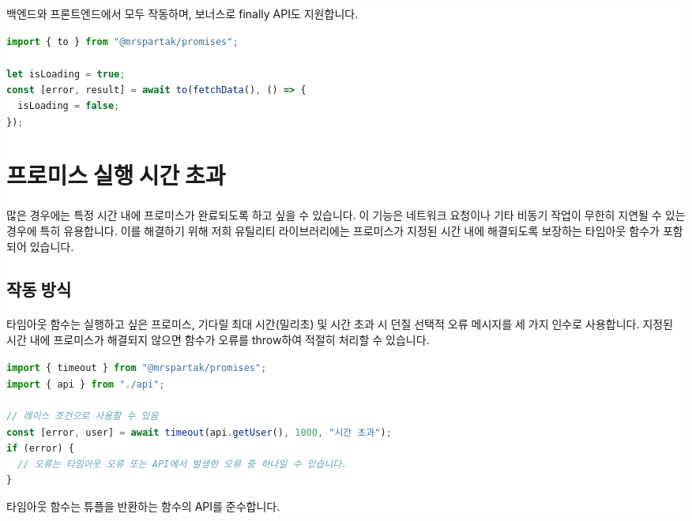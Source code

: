 <script>
     (adsbygoogle = window.adsbygoogle || []).push({});
</script>

백엔드와 프론트엔드에서 모두 작동하며, 보너스로 finally API도 지원합니다.

```js
import { to } from "@mrspartak/promises";

let isLoading = true;
const [error, result] = await to(fetchData(), () => {
  isLoading = false;
});
```

# 프로미스 실행 시간 초과

많은 경우에는 특정 시간 내에 프로미스가 완료되도록 하고 싶을 수 있습니다. 이 기능은 네트워크 요청이나 기타 비동기 작업이 무한히 지연될 수 있는 경우에 특히 유용합니다. 이를 해결하기 위해 저희 유틸리티 라이브러리에는 프로미스가 지정된 시간 내에 해결되도록 보장하는 타임아웃 함수가 포함되어 있습니다.



<ins class="adsbygoogle"
     style="display:block"
     data-ad-client="ca-pub-4877378276818686"
     data-ad-slot="1107185301"
     data-ad-format="auto"
     data-full-width-responsive="true"></ins>

<script>
     (adsbygoogle = window.adsbygoogle || []).push({});
</script>

## 작동 방식

타임아웃 함수는 실행하고 싶은 프로미스, 기다릴 최대 시간(밀리초) 및 시간 초과 시 던질 선택적 오류 메시지를 세 가지 인수로 사용합니다. 지정된 시간 내에 프로미스가 해결되지 않으면 함수가 오류를 throw하여 적절히 처리할 수 있습니다.

```js
import { timeout } from "@mrspartak/promises";
import { api } from "./api";

// 레이스 조건으로 사용할 수 있음
const [error, user] = await timeout(api.getUser(), 1000, "시간 초과");
if (error) {
  // 오류는 타임아웃 오류 또는 API에서 발생한 오류 중 하나일 수 있습니다.
}
```

타임아웃 함수는 튜플을 반환하는 함수의 API를 준수합니다.



<ins class="adsbygoogle"
     style="display:block"
     data-ad-client="ca-pub-4877378276818686"
     data-ad-slot="1107185301"
     data-ad-format="auto"
     data-full-width-responsive="true"></ins>
